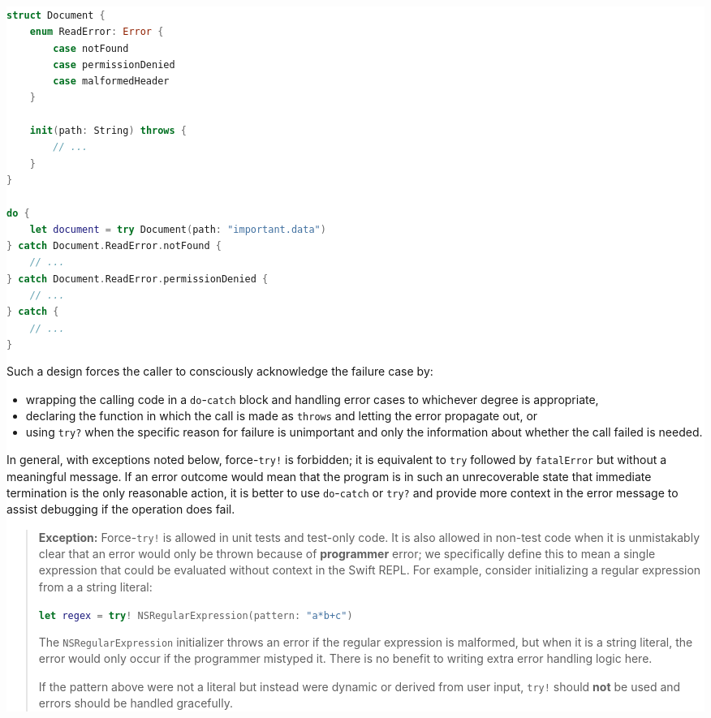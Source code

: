 ```swift
struct Document {
    enum ReadError: Error {
        case notFound
        case permissionDenied
        case malformedHeader
    }

    init(path: String) throws {
        // ...
    }
}

do {
    let document = try Document(path: "important.data")
} catch Document.ReadError.notFound {
    // ...
} catch Document.ReadError.permissionDenied {
    // ...
} catch {
    // ...
}
```

Such a design forces the caller to consciously acknowledge the failure case by:

- wrapping the calling code in a `do`-`catch` block and handling error cases to whichever degree is appropriate,
- declaring the function in which the call is made as `throws` and letting the error propagate out, or
- using `try?` when the specific reason for failure is unimportant and only the information about whether the call failed is needed.

In general, with exceptions noted below, force-`try!` is forbidden; it is equivalent to `try` followed by `fatalError` but without a meaningful message. If an error outcome would mean that the program is in such an unrecoverable state that immediate termination is the only reasonable action, it is better to use `do`-`catch` or `try?` and provide more context in the error message to assist debugging if the operation does fail.

> **Exception:** Force-`try!` is allowed in unit tests and test-only code. It is also allowed in non-test code when it is unmistakably clear that an error would only be thrown because of **programmer** error; we specifically define this to mean a single expression that could be evaluated without context in the Swift REPL. For example, consider initializing a regular expression from a a string literal:
>
> ```swift
> let regex = try! NSRegularExpression(pattern: "a*b+c")
> ```
>
> The `NSRegularExpression` initializer throws an error if the regular expression is malformed, but when it is a string literal, the error would only occur if the programmer mistyped it. There is no benefit to writing extra error handling logic here.
>
> If the pattern above were not a literal but instead were dynamic or derived from user input, `try!` should **not** be used and errors should be handled gracefully.
